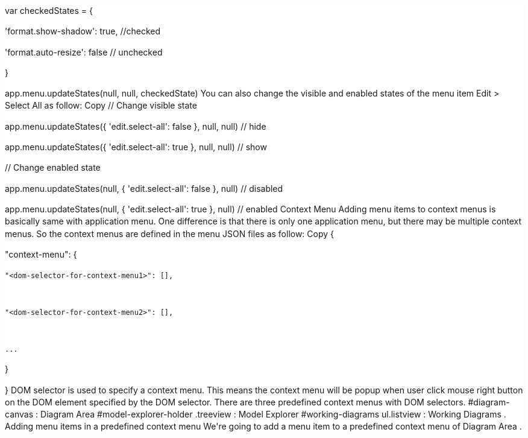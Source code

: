 
var checkedStates = {


  'format.show-shadow': true,  //checked


  'format.auto-resize': false  // unchecked


}


app.menu.updateStates(null, null, checkedState)
You can also change the visible and enabled states of the menu item 
Edit > Select All
 as follow:
Copy
// Change visible state


app.menu.updateStates({ 'edit.select-all': false }, null, null)  // hide


app.menu.updateStates({ 'edit.select-all': true }, null, null)   // show




// Change enabled state


app.menu.updateStates(null, { 'edit.select-all': false }, null)  // disabled


app.menu.updateStates(null, { 'edit.select-all': true }, null)   // enabled
Context Menu
Adding menu items to context menus is basically same with application menu. One difference is that there is only one application menu, but there may be multiple context menus. So the context menus are defined in the menu JSON files as follow:
Copy
{


  "context-menu": {


    "<dom-selector-for-context-menu1>": [],


    "<dom-selector-for-context-menu2>": [],


    ...


  }


}
DOM selector
 is used to specify a context menu. This means the context menu will be popup when user click mouse right button on the DOM element specified by the DOM selector.
There are three predefined context menus with DOM selectors.
#diagram-canvas
 : 
Diagram Area
#model-explorer-holder .treeview
 : 
Model Explorer
#working-diagrams ul.listview
 : 
Working Diagrams
.
Adding menu items in a predefined context menu
We're going to add a menu item to a predefined context menu of 
Diagram Area
.
